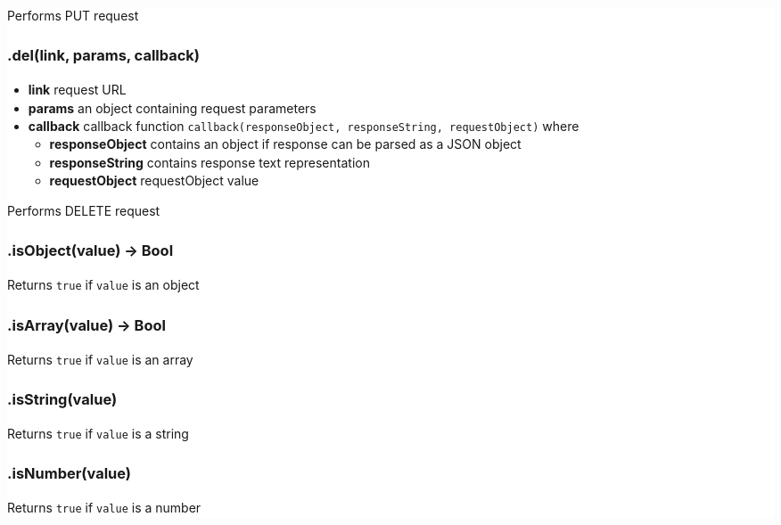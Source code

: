 Performs PUT request

### .del(link, params, callback)

- **link** request URL
- **params** an object containing request parameters
- **callback** callback function `callback(responseObject, responseString, requestObject)` where
  - **responseObject** contains an object if response can be parsed as a JSON object
  - **responseString** contains response text representation
  - **requestObject** requestObject value

Performs DELETE request

### .isObject(value) -> Bool

Returns `true` if `value` is an object

### .isArray(value) -> Bool

Returns `true` if `value` is an array

### .isString(value)

Returns `true` if `value` is a string

### .isNumber(value)

Returns `true` if `value` is a number


